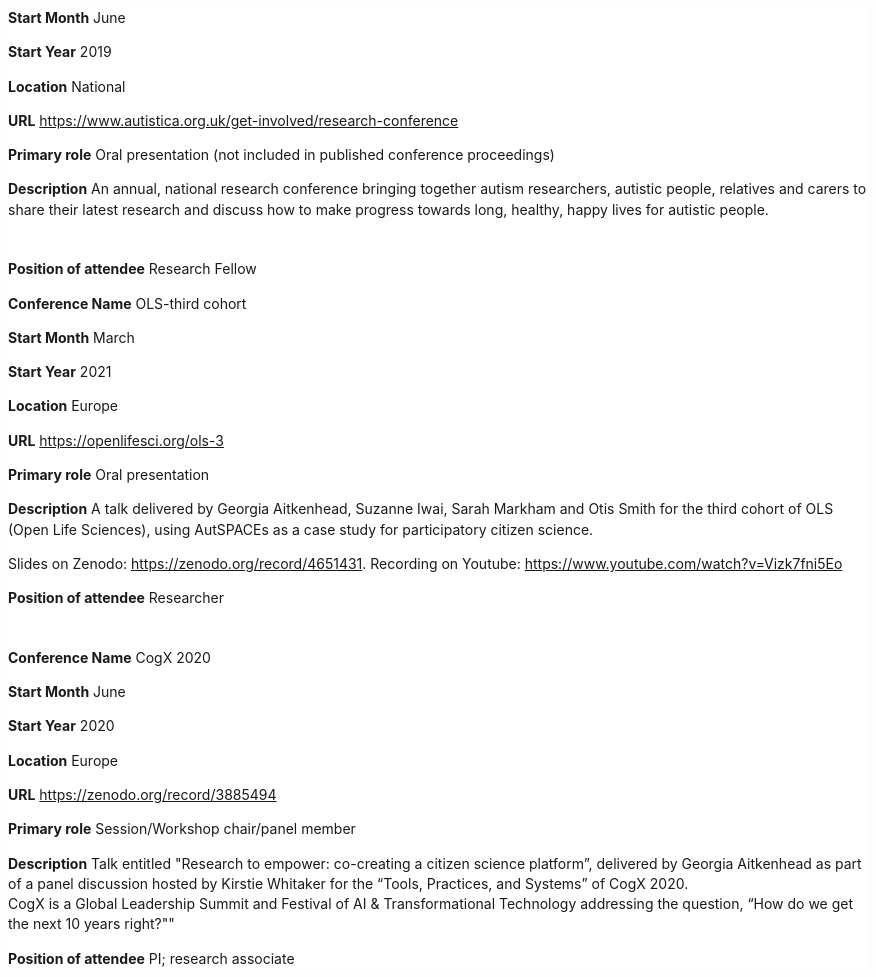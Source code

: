 **Start Month**	June

**Start Year**	2019

**Location**	National

**URL**	https://www.autistica.org.uk/get-involved/research-conference

**Primary role** Oral presentation (not included in published conference proceedings)

**Description**	An annual, national research conference bringing together autism researchers, autistic people, relatives and carers to share their latest research and discuss how to make progress towards long, healthy, happy lives for autistic people.  

#

**Position of attendee** Research Fellow

**Conference Name**	OLS-third cohort 

**Start Month**	March

**Start Year**	2021

**Location**	Europe

**URL**	https://openlifesci.org/ols-3

**Primary role** Oral presentation

**Description**	A talk delivered by Georgia Aitkenhead, Suzanne Iwai, Sarah Markham and Otis Smith for the third cohort of OLS (Open Life Sciences), using AutSPACEs as a case study for participatory citizen science. 

Slides on Zenodo: https://zenodo.org/record/4651431. 
Recording on Youtube: https://www.youtube.com/watch?v=Vizk7fni5Eo

**Position of attendee** Researcher

#

**Conference Name**	CogX 2020

**Start Month**	June

**Start Year**	2020

**Location**	Europe

**URL**	https://zenodo.org/record/3885494

**Primary role** Session/Workshop chair/panel member

**Description**	Talk entitled "Research to empower: co-creating a citizen science platform”, delivered by Georgia Aitkenhead as part of a panel discussion hosted by Kirstie Whitaker for the “Tools, Practices, and Systems” of CogX 2020.  
CogX is a Global Leadership Summit and Festival of AI & Transformational Technology addressing the question, “How do we get the next 10 years right?""

**Position of attendee** PI; research associate

#
